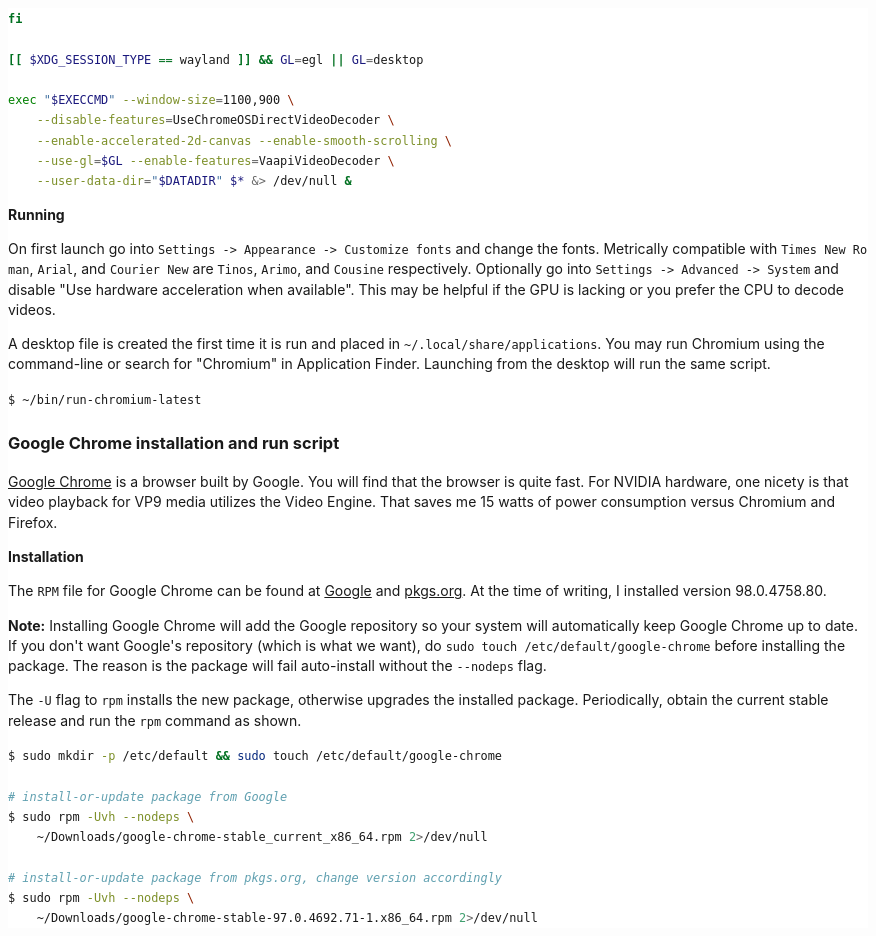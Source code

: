 ```bash
fi

[[ $XDG_SESSION_TYPE == wayland ]] && GL=egl || GL=desktop

exec "$EXECCMD" --window-size=1100,900 \
    --disable-features=UseChromeOSDirectVideoDecoder \
    --enable-accelerated-2d-canvas --enable-smooth-scrolling \
    --use-gl=$GL --enable-features=VaapiVideoDecoder \
    --user-data-dir="$DATADIR" $* &> /dev/null &
```

**Running**

On first launch go into `Settings -> Appearance -> Customize fonts` and change the fonts. Metrically compatible with `Times New Roman`, `Arial`, and `Courier New` are `Tinos`, `Arimo`, and `Cousine` respectively. Optionally go into `Settings -> Advanced -> System` and disable "Use hardware acceleration when available". This may be helpful if the GPU is lacking or you prefer the CPU to decode videos.

A desktop file is created the first time it is run and placed in `~/.local/share/applications`. You may run Chromium using the command-line or search for "Chromium" in Application Finder. Launching from the desktop will run the same script.

```bash
$ ~/bin/run-chromium-latest
```

### <a id="google-chrome">Google Chrome installation and run script

[Google Chrome](https://www.google.com/chrome/) is a browser built by Google. You will find that the browser is quite fast. For NVIDIA hardware, one nicety is that video playback for VP9 media utilizes the Video Engine. That saves me 15 watts of power consumption versus Chromium and Firefox.

**Installation**

The `RPM` file for Google Chrome can be found at [Google](https://www.google.com/chrome/) and [pkgs.org](https://pkgs.org/download/google-chrome). At the time of writing, I installed version 98.0.4758.80.

**Note:** Installing Google Chrome will add the Google repository so your system will automatically keep Google Chrome up to date. If you don't want Google's repository (which is what we want), do `sudo touch /etc/default/google-chrome` before installing the package. The reason is the package will fail auto-install without the `--nodeps` flag.

The `-U` flag to `rpm` installs the new package, otherwise upgrades the installed package. Periodically, obtain the current stable release and run the `rpm` command as shown.

```bash
$ sudo mkdir -p /etc/default && sudo touch /etc/default/google-chrome

# install-or-update package from Google
$ sudo rpm -Uvh --nodeps \
    ~/Downloads/google-chrome-stable_current_x86_64.rpm 2>/dev/null

# install-or-update package from pkgs.org, change version accordingly
$ sudo rpm -Uvh --nodeps \
    ~/Downloads/google-chrome-stable-97.0.4692.71-1.x86_64.rpm 2>/dev/null
```
